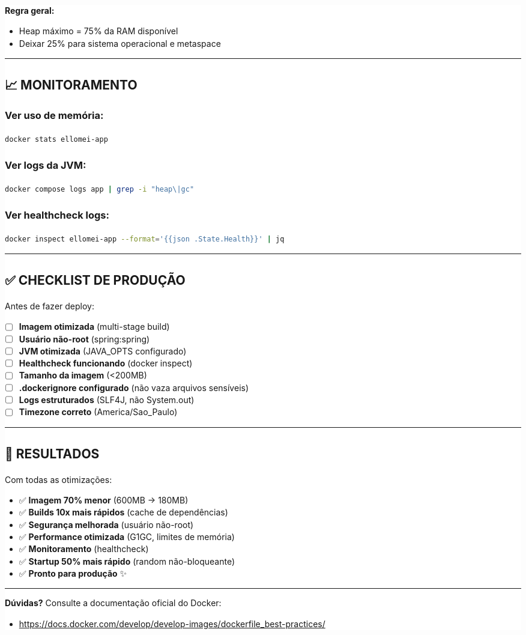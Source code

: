 **Regra geral:**
- Heap máximo = 75% da RAM disponível
- Deixar 25% para sistema operacional e metaspace

---

## 📈 **MONITORAMENTO**

### **Ver uso de memória:**

```bash
docker stats ellomei-app
```

### **Ver logs da JVM:**

```bash
docker compose logs app | grep -i "heap\|gc"
```

### **Ver healthcheck logs:**

```bash
docker inspect ellomei-app --format='{{json .State.Health}}' | jq
```

---

## ✅ **CHECKLIST DE PRODUÇÃO**

Antes de fazer deploy:

- [ ] **Imagem otimizada** (multi-stage build)
- [ ] **Usuário não-root** (spring:spring)
- [ ] **JVM otimizada** (JAVA_OPTS configurado)
- [ ] **Healthcheck funcionando** (docker inspect)
- [ ] **Tamanho da imagem** (<200MB)
- [ ] **.dockerignore configurado** (não vaza arquivos sensíveis)
- [ ] **Logs estruturados** (SLF4J, não System.out)
- [ ] **Timezone correto** (America/Sao_Paulo)

---

## 🎉 **RESULTADOS**

Com todas as otimizações:

- ✅ **Imagem 70% menor** (600MB → 180MB)
- ✅ **Builds 10x mais rápidos** (cache de dependências)
- ✅ **Segurança melhorada** (usuário não-root)
- ✅ **Performance otimizada** (G1GC, limites de memória)
- ✅ **Monitoramento** (healthcheck)
- ✅ **Startup 50% mais rápido** (random não-bloqueante)
- ✅ **Pronto para produção** ✨

---

**Dúvidas?** Consulte a documentação oficial do Docker:
- https://docs.docker.com/develop/develop-images/dockerfile_best-practices/


